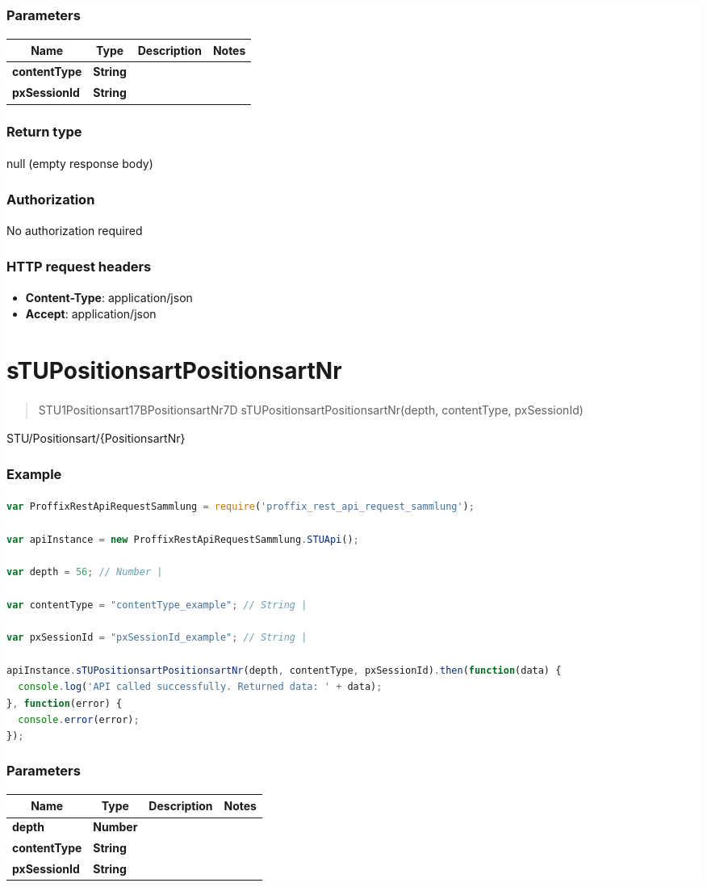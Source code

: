 ### Parameters

Name | Type | Description  | Notes
------------- | ------------- | ------------- | -------------
 **contentType** | **String**|  | 
 **pxSessionId** | **String**|  | 

### Return type

null (empty response body)

### Authorization

No authorization required

### HTTP request headers

 - **Content-Type**: application/json
 - **Accept**: application/json

<a name="sTUPositionsartPositionsartNr"></a>
# **sTUPositionsartPositionsartNr**
> STU1Positionsart17BPositionsartNr7D sTUPositionsartPositionsartNr(depth, contentType, pxSessionId)

STU/Positionsart/{PositionsartNr}

### Example
```javascript
var ProffixRestApiRequestSammlung = require('proffix_rest_api_request_sammlung');

var apiInstance = new ProffixRestApiRequestSammlung.STUApi();

var depth = 56; // Number | 

var contentType = "contentType_example"; // String | 

var pxSessionId = "pxSessionId_example"; // String | 

apiInstance.sTUPositionsartPositionsartNr(depth, contentType, pxSessionId).then(function(data) {
  console.log('API called successfully. Returned data: ' + data);
}, function(error) {
  console.error(error);
});

```

### Parameters

Name | Type | Description  | Notes
------------- | ------------- | ------------- | -------------
 **depth** | **Number**|  | 
 **contentType** | **String**|  | 
 **pxSessionId** | **String**|  | 
